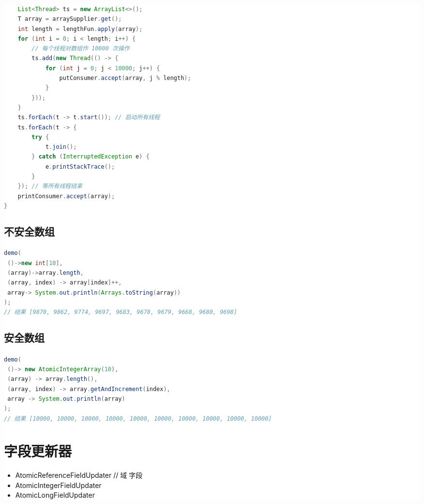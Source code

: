 ```java
    List<Thread> ts = new ArrayList<>();
    T array = arraySupplier.get();
    int length = lengthFun.apply(array);
    for (int i = 0; i < length; i++) {
        // 每个线程对数组作 10000 次操作
        ts.add(new Thread(() -> {
            for (int j = 0; j < 10000; j++) {
                putConsumer.accept(array, j % length);
            }
        }));
    }
    ts.forEach(t -> t.start()); // 启动所有线程
    ts.forEach(t -> {
        try {
            t.join();
        } catch (InterruptedException e) {
            e.printStackTrace();
        }
    }); // 等所有线程结束
    printConsumer.accept(array);
}
```

## 不安全数组

```java
demo(
 ()->new int[10],
 (array)->array.length,
 (array, index) -> array[index]++,
 array-> System.out.println(Arrays.toString(array))
);
// 结果 [9870, 9862, 9774, 9697, 9683, 9678, 9679, 9668, 9680, 9698] 
```

## 安全数组

```java
demo(
 ()-> new AtomicIntegerArray(10),
 (array) -> array.length(),
 (array, index) -> array.getAndIncrement(index),
 array -> System.out.println(array)
);
// 结果 [10000, 10000, 10000, 10000, 10000, 10000, 10000, 10000, 10000, 10000] 
```

# 字段更新器

- AtomicReferenceFieldUpdater // 域 字段
- AtomicIntegerFieldUpdater 
- AtomicLongFieldUpdater
